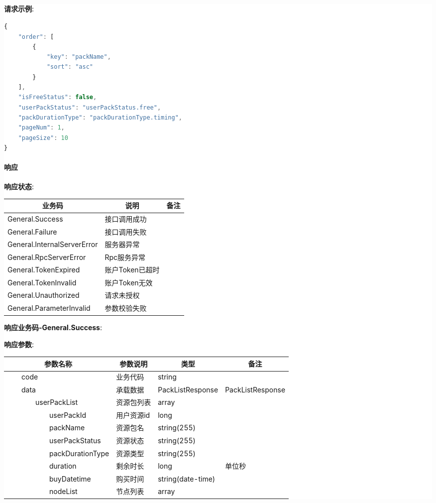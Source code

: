



**请求示例**:


```javascript
{
	"order": [
		{
			"key": "packName",
			"sort": "asc"
		}
	],
	"isFreeStatus": false,
	"userPackStatus": "userPackStatus.free",
	"packDurationType": "packDurationType.timing",
	"pageNum": 1,
	"pageSize": 10
}
```


#### 响应


**响应状态**:


| 业务码                      | 说明            | 备注 |
| --------------------------- | --------------- | ---- |
| General.Success             | 接口调用成功    |      |
| General.Failure             | 接口调用失败    |      |
| General.InternalServerError | 服务器异常      |      |
| General.RpcServerError      | Rpc服务异常     |      |
| General.TokenExpired        | 账户Token已超时 |      |
| General.TokenInvalid        | 账户Token无效   |      |
| General.Unauthorized        | 请求未授权      |      |
| General.ParameterInvalid    | 参数校验失败    |      |


**响应业务码-General.Success**:

**响应参数**:


| 参数名称                                                     | 参数说明   | 类型              | 备注             |
| ------------------------------------------------------------ | ---------- | ----------------- | ---------------- |
| &emsp;&emsp;code                                             | 业务代码   | string            |                  |
| &emsp;&emsp;data                                             | 承载数据   | PackListResponse  | PackListResponse |
| &emsp;&emsp;&emsp;&emsp;userPackList                         | 资源包列表 | array             |                  |
| &emsp;&emsp;&emsp;&emsp;&emsp;&emsp;userPackId               | 用户资源id | long              |                  |
| &emsp;&emsp;&emsp;&emsp;&emsp;&emsp;packName                 | 资源包名   | string(255)       |                  |
| &emsp;&emsp;&emsp;&emsp;&emsp;&emsp;userPackStatus           | 资源状态   | string(255)       |                  |
| &emsp;&emsp;&emsp;&emsp;&emsp;&emsp;packDurationType         | 资源类型   | string(255)       |                  |
| &emsp;&emsp;&emsp;&emsp;&emsp;&emsp;duration                 | 剩余时长   | long              | 单位秒           |
| &emsp;&emsp;&emsp;&emsp;&emsp;&emsp;buyDatetime              | 购买时间   | string(date-time) |                  |
| &emsp;&emsp;&emsp;&emsp;&emsp;&emsp;nodeList                 | 节点列表   | array             |                  |